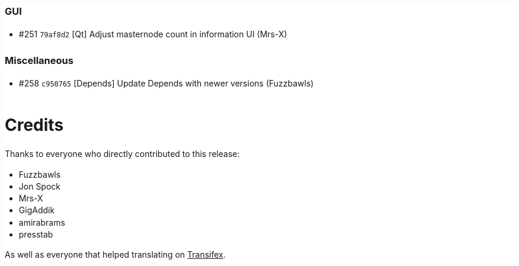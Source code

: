 ### GUI
- #251 `79af8d2` [Qt] Adjust masternode count in information UI (Mrs-X)

### Miscellaneous
- #258 `c950765` [Depends] Update Depends with newer versions (Fuzzbawls)

Credits
=======

Thanks to everyone who directly contributed to this release:
- Fuzzbawls
- Jon Spock
- Mrs-X
- GigAddik
- amirabrams
- presstab

As well as everyone that helped translating on [Transifex](https://www.transifex.com/projects/p/gigaddik-maco-translations/).
